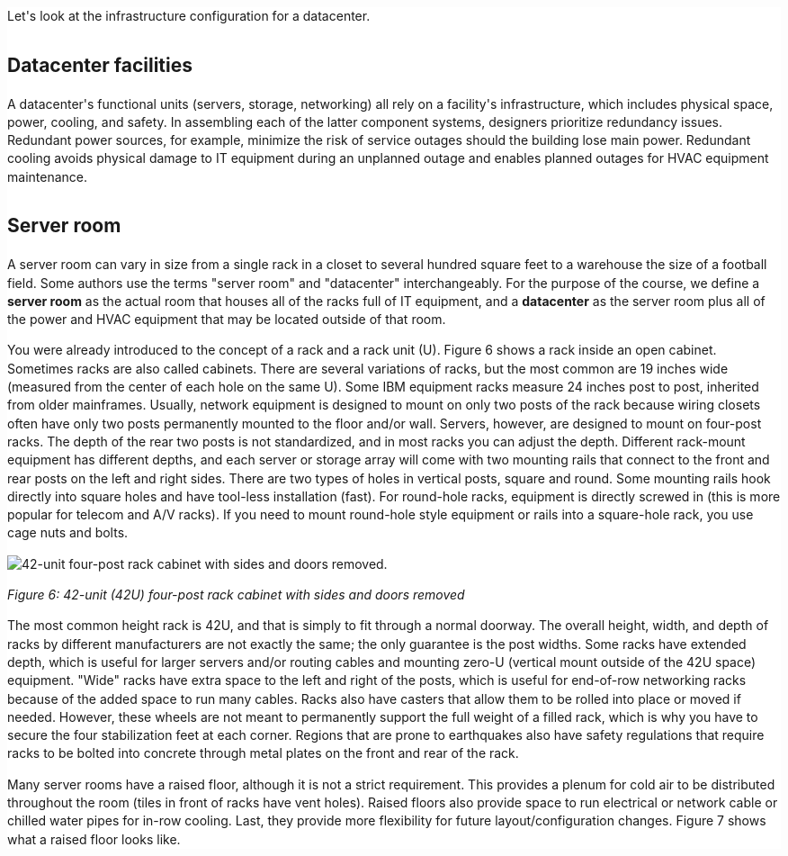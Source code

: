 Let's look at the infrastructure configuration for a datacenter.

##  Datacenter facilities

A datacenter's functional units (servers, storage, networking) all rely on a facility's infrastructure, which includes physical space, power, cooling, and safety. In assembling each of the latter component systems, designers prioritize redundancy issues. Redundant power sources, for example, minimize the risk of service outages should the building lose main power. Redundant cooling avoids physical damage to IT equipment during an unplanned outage and enables planned outages for HVAC equipment maintenance. 

## Server room

A server room can vary in size from a single rack in a closet to several hundred square feet to a warehouse the size of a football field. Some authors use the terms "server room" and "datacenter" interchangeably. For the purpose of the course, we define a **server room** as the actual room that houses all of the racks full of IT equipment, and a **datacenter** as the server room plus all of the power and HVAC equipment that may be located outside of that room.

You were already introduced to the concept of a rack and a rack unit (U). Figure 6 shows a rack inside an open cabinet. Sometimes racks are also called cabinets. There are several variations of racks, but the most common are 19 inches wide (measured from the center of each hole on the same U). Some IBM equipment racks measure 24 inches post to post, inherited from older mainframes. Usually, network equipment is designed to mount on only two posts of the rack because wiring closets often have only two posts permanently mounted to the floor and/or wall. Servers, however, are designed to mount on four-post racks. The depth of the rear two posts is not standardized, and in most racks you can adjust the depth. Different rack-mount equipment has different depths, and each server or storage array will come with two mounting rails that connect to the front and rear posts on the left and right sides. There are two types of holes in vertical posts, square and round. Some mounting rails hook directly into square holes and have tool-less installation (fast). For round-hole racks, equipment is directly screwed in (this is more popular for telecom and A/V racks). If you need to mount round-hole style equipment or rails into a square-hole rack, you use cage nuts and bolts.

![42-unit four-post rack cabinet with sides and doors removed.](../media/42-unit-4-post-rack.png)

_Figure 6: 42-unit (42U) four-post rack cabinet with sides and doors removed_

The most common height rack is 42U, and that is simply to fit through a normal doorway. The overall height, width, and depth of racks by different manufacturers are not exactly the same; the only guarantee is the post widths. Some racks have extended depth, which is useful for larger servers and/or routing cables and mounting zero-U (vertical mount outside of the 42U space) equipment. "Wide" racks have extra space to the left and right of the posts, which is useful for end-of-row networking racks because of the added space to run many cables. Racks also have casters that allow them to be rolled into place or moved if needed. However, these wheels are not meant to permanently support the full weight of a filled rack, which is why you have to secure the four stabilization feet at each corner. Regions that are prone to earthquakes also have safety regulations that require racks to be bolted into concrete through metal plates on the front and rear of the rack.

Many server rooms have a raised floor, although it is not a strict requirement. This provides a plenum for cold air to be distributed throughout the room (tiles in front of racks have vent holes). Raised floors also provide space to run electrical or network cable or chilled water pipes for in-row cooling. Last, they provide more flexibility for future layout/configuration changes. Figure 7 shows what a raised floor looks like. 
